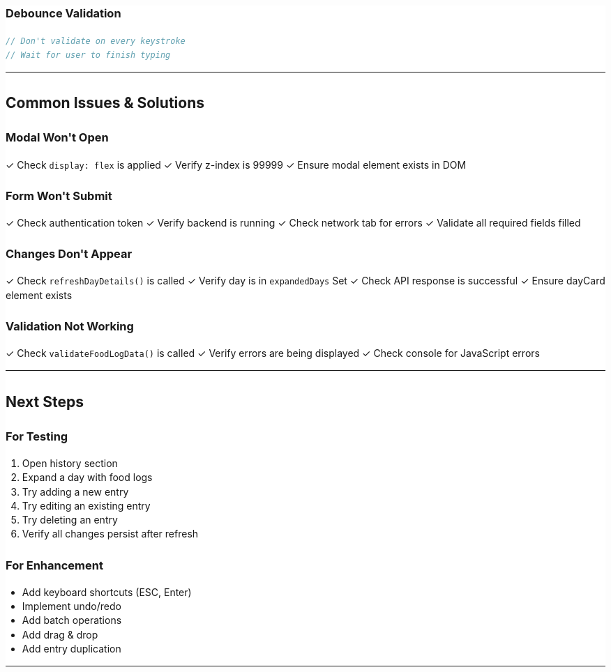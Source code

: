 ### Debounce Validation
```javascript
// Don't validate on every keystroke
// Wait for user to finish typing
```

---

## Common Issues & Solutions

### Modal Won't Open
✓ Check `display: flex` is applied
✓ Verify z-index is 99999
✓ Ensure modal element exists in DOM

### Form Won't Submit
✓ Check authentication token
✓ Verify backend is running
✓ Check network tab for errors
✓ Validate all required fields filled

### Changes Don't Appear
✓ Check `refreshDayDetails()` is called
✓ Verify day is in `expandedDays` Set
✓ Check API response is successful
✓ Ensure dayCard element exists

### Validation Not Working
✓ Check `validateFoodLogData()` is called
✓ Verify errors are being displayed
✓ Check console for JavaScript errors

---

## Next Steps

### For Testing
1. Open history section
2. Expand a day with food logs
3. Try adding a new entry
4. Try editing an existing entry
5. Try deleting an entry
6. Verify all changes persist after refresh

### For Enhancement
- Add keyboard shortcuts (ESC, Enter)
- Implement undo/redo
- Add batch operations
- Add drag & drop
- Add entry duplication

---